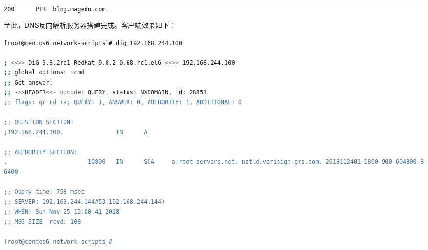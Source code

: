 ```bash
200      PTR  blog.magedu.com.
```
至此，DNS反向解析服务器搭建完成。客户端效果如下：
```bash
[root@centos6 network-scripts]# dig 192.168.244.100

; <<>> DiG 9.8.2rc1-RedHat-9.8.2-0.68.rc1.el6 <<>> 192.168.244.100
;; global options: +cmd
;; Got answer:
;; ->>HEADER<<- opcode: QUERY, status: NXDOMAIN, id: 28851
;; flags: qr rd ra; QUERY: 1, ANSWER: 0, AUTHORITY: 1, ADDITIONAL: 0

;; QUESTION SECTION:
;192.168.244.100.               IN      A

;; AUTHORITY SECTION:
.                       10800   IN      SOA     a.root-servers.net. nstld.verisign-grs.com. 2018112401 1800 900 604800 86400

;; Query time: 758 msec
;; SERVER: 192.168.244.144#53(192.168.244.144)
;; WHEN: Sun Nov 25 13:00:41 2018
;; MSG SIZE  rcvd: 108

[root@centos6 network-scripts]# 
```
